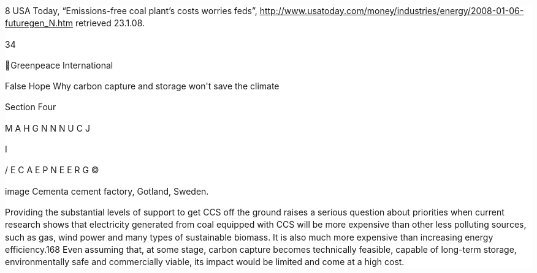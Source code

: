 8 USA Today, “Emissions-free coal plant’s costs worries feds”, http://www.usatoday.com/money/industries/energy/2008-01-06-futuregen_N.htm
retrieved 23.1.08.

34

Greenpeace
International

False Hope
Why carbon capture
and storage won't
save the climate

Section
Four

M
A
H
G
N
N
N
U
C
J

I

/
E
C
A
E
P
N
E
E
R
G
©

image Cementa cement factory,
Gotland, Sweden.

Providing the substantial levels of support to get CCS off
the ground raises a serious question about priorities when
current research shows that electricity generated from
coal equipped with CCS will be more expensive than
other less polluting sources, such as gas, wind power and
many types of sustainable biomass. It is also much more
expensive than increasing energy efficiency.168 Even
assuming that, at some stage, carbon capture becomes
technically feasible, capable of long-term storage,
environmentally safe and commercially viable, its impact
would be limited and come at a high cost.
